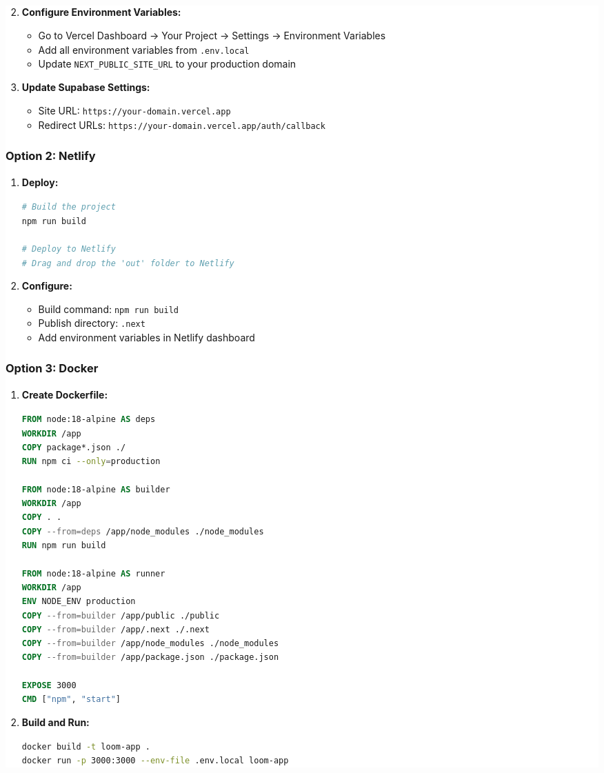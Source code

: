 2. **Configure Environment Variables:**
   - Go to Vercel Dashboard → Your Project → Settings → Environment Variables
   - Add all environment variables from `.env.local`
   - Update `NEXT_PUBLIC_SITE_URL` to your production domain

3. **Update Supabase Settings:**
   - Site URL: `https://your-domain.vercel.app`
   - Redirect URLs: `https://your-domain.vercel.app/auth/callback`

### Option 2: Netlify

1. **Deploy:**
   ```bash
   # Build the project
   npm run build
   
   # Deploy to Netlify
   # Drag and drop the 'out' folder to Netlify
   ```

2. **Configure:**
   - Build command: `npm run build`
   - Publish directory: `.next`
   - Add environment variables in Netlify dashboard

### Option 3: Docker

1. **Create Dockerfile:**
   ```dockerfile
   FROM node:18-alpine AS deps
   WORKDIR /app
   COPY package*.json ./
   RUN npm ci --only=production

   FROM node:18-alpine AS builder
   WORKDIR /app
   COPY . .
   COPY --from=deps /app/node_modules ./node_modules
   RUN npm run build

   FROM node:18-alpine AS runner
   WORKDIR /app
   ENV NODE_ENV production
   COPY --from=builder /app/public ./public
   COPY --from=builder /app/.next ./.next
   COPY --from=builder /app/node_modules ./node_modules
   COPY --from=builder /app/package.json ./package.json

   EXPOSE 3000
   CMD ["npm", "start"]
   ```

2. **Build and Run:**
   ```bash
   docker build -t loom-app .
   docker run -p 3000:3000 --env-file .env.local loom-app
   ```
